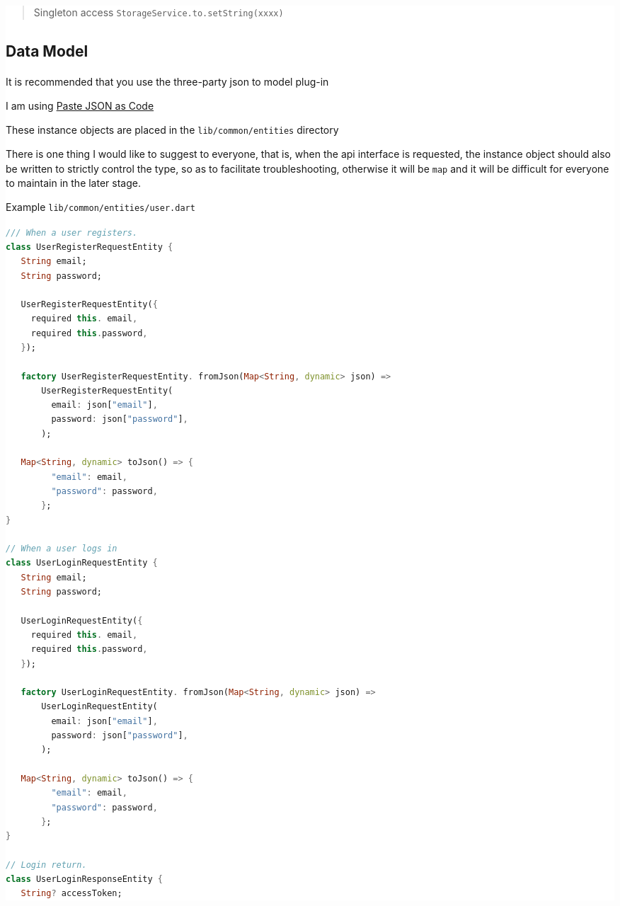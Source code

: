 > Singleton access `StorageService.to.setString(xxxx)`

## Data Model

It is recommended that you use the three-party json to model plug-in

I am using [Paste JSON as Code](https://marketplace.visualstudio.com/items?itemName=quicktype.quicktype)

These instance objects are placed in the `lib/common/entities` directory

There is one thing I would like to suggest to everyone, that is, when the api interface is requested, the instance object should also be written to strictly control the type, so as to facilitate troubleshooting, otherwise it will be `map` and it will be difficult for everyone to maintain in the later stage.

Example `lib/common/entities/user.dart`

```dart
/// When a user registers.
class UserRegisterRequestEntity {
   String email;
   String password;

   UserRegisterRequestEntity({
     required this. email,
     required this.password,
   });

   factory UserRegisterRequestEntity. fromJson(Map<String, dynamic> json) =>
       UserRegisterRequestEntity(
         email: json["email"],
         password: json["password"],
       );

   Map<String, dynamic> toJson() => {
         "email": email,
         "password": password,
       };
}

// When a user logs in
class UserLoginRequestEntity {
   String email;
   String password;

   UserLoginRequestEntity({
     required this. email,
     required this.password,
   });

   factory UserLoginRequestEntity. fromJson(Map<String, dynamic> json) =>
       UserLoginRequestEntity(
         email: json["email"],
         password: json["password"],
       );

   Map<String, dynamic> toJson() => {
         "email": email,
         "password": password,
       };
}

// Login return.
class UserLoginResponseEntity {
   String? accessToken;
```